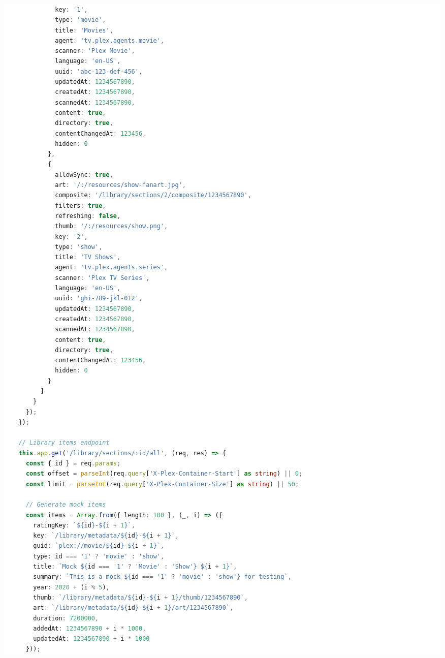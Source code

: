 ```typescript
              key: '1',
              type: 'movie',
              title: 'Movies',
              agent: 'tv.plex.agents.movie',
              scanner: 'Plex Movie',
              language: 'en-US',
              uuid: 'abc-123-def-456',
              updatedAt: 1234567890,
              createdAt: 1234567890,
              scannedAt: 1234567890,
              content: true,
              directory: true,
              contentChangedAt: 123456,
              hidden: 0
            },
            {
              allowSync: true,
              art: '/:/resources/show-fanart.jpg',
              composite: '/library/sections/2/composite/1234567890',
              filters: true,
              refreshing: false,
              thumb: '/:/resources/show.png',
              key: '2',
              type: 'show',
              title: 'TV Shows',
              agent: 'tv.plex.agents.series',
              scanner: 'Plex TV Series',
              language: 'en-US',
              uuid: 'ghi-789-jkl-012',
              updatedAt: 1234567890,
              createdAt: 1234567890,
              scannedAt: 1234567890,
              content: true,
              directory: true,
              contentChangedAt: 123456,
              hidden: 0
            }
          ]
        }
      });
    });

    // Library items endpoint
    this.app.get('/library/sections/:id/all', (req, res) => {
      const { id } = req.params;
      const offset = parseInt(req.query['X-Plex-Container-Start'] as string) || 0;
      const limit = parseInt(req.query['X-Plex-Container-Size'] as string) || 50;

      // Generate mock items
      const items = Array.from({ length: 100 }, (_, i) => ({
        ratingKey: `${id}-${i + 1}`,
        key: `/library/metadata/${id}-${i + 1}`,
        guid: `plex://movie/${id}-${i + 1}`,
        type: id === '1' ? 'movie' : 'show',
        title: `Mock ${id === '1' ? 'Movie' : 'Show'} ${i + 1}`,
        summary: `This is a mock ${id === '1' ? 'movie' : 'show'} for testing`,
        year: 2020 + (i % 5),
        thumb: `/library/metadata/${id}-${i + 1}/thumb/1234567890`,
        art: `/library/metadata/${id}-${i + 1}/art/1234567890`,
        duration: 7200000,
        addedAt: 1234567890 + i * 1000,
        updatedAt: 1234567890 + i * 1000
      }));
```
